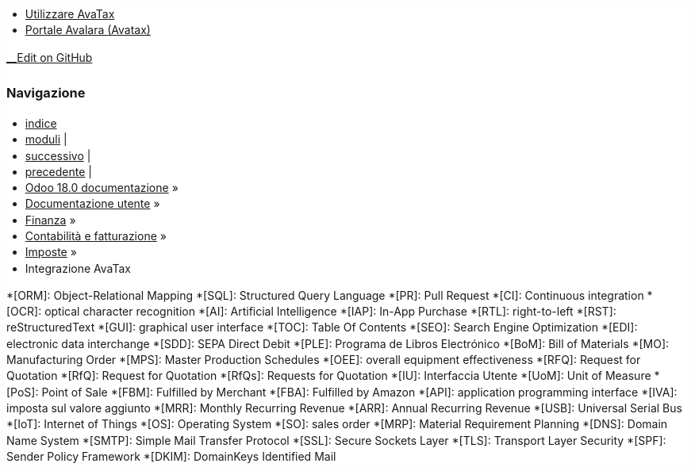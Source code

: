 


  * [Utilizzare AvaTax](avatax/avatax_use.html)
  * [Portale Avalara (Avatax)](avatax/avalara_portal.html)



[ __Edit on GitHub](https://github.com/odoo/documentation/edit/18.0/content/applications/finance/accounting/taxes/avatax.rst)

### Navigazione

  * [indice](../../../../genindex.html "Indice generale")
  * [moduli](../../../../py-modindex.html "Indice del modulo Python") |
  * [successivo](avatax/avatax_use.html "Utilizzare AvaTax") |
  * [precedente](fiscal_positions.html "Posizioni di bilancio \(mappatura fiscale e contabile\)") |
  * [Odoo 18.0 documentazione](../../../../index-2.html) »
  * [Documentazione utente](../../../../applications.html) »
  * [Finanza](../../../finance.html) »
  * [Contabilità e fatturazione](../../accounting.html) »
  * [Imposte](../taxes.html) »
  * Integrazione AvaTax


  *[ORM]: Object-Relational Mapping
  *[SQL]: Structured Query Language
  *[PR]: Pull Request
  *[CI]: Continuous integration
  *[OCR]: optical character recognition
  *[AI]: Artificial Intelligence
  *[IAP]: In-App Purchase
  *[RTL]: right-to-left
  *[RST]: reStructuredText
  *[GUI]: graphical user interface
  *[TOC]: Table Of Contents
  *[SEO]: Search Engine Optimization
  *[EDI]: electronic data interchange
  *[SDD]: SEPA Direct Debit
  *[PLE]: Programa de Libros Electrónico
  *[BoM]: Bill of Materials
  *[MO]: Manufacturing Order
  *[MPS]: Master Production Schedules
  *[OEE]: overall equipment effectiveness
  *[RFQ]: Request for Quotation
  *[RfQ]: Request for Quotation
  *[RfQs]: Requests for Quotation
  *[IU]: Interfaccia Utente
  *[UoM]: Unit of Measure
  *[PoS]: Point of Sale
  *[FBM]: Fulfilled by Merchant
  *[FBA]: Fulfilled by Amazon
  *[API]: application programming interface
  *[IVA]: imposta sul valore aggiunto
  *[MRR]: Monthly Recurring Revenue
  *[ARR]: Annual Recurring Revenue
  *[USB]: Universal Serial Bus
  *[IoT]: Internet of Things
  *[OS]: Operating System
  *[SO]: sales order
  *[MRP]: Material Requirement Planning
  *[DNS]: Domain Name System
  *[SMTP]: Simple Mail Transfer Protocol
  *[SSL]: Secure Sockets Layer
  *[TLS]: Transport Layer Security
  *[SPF]: Sender Policy Framework
  *[DKIM]: DomainKeys Identified Mail